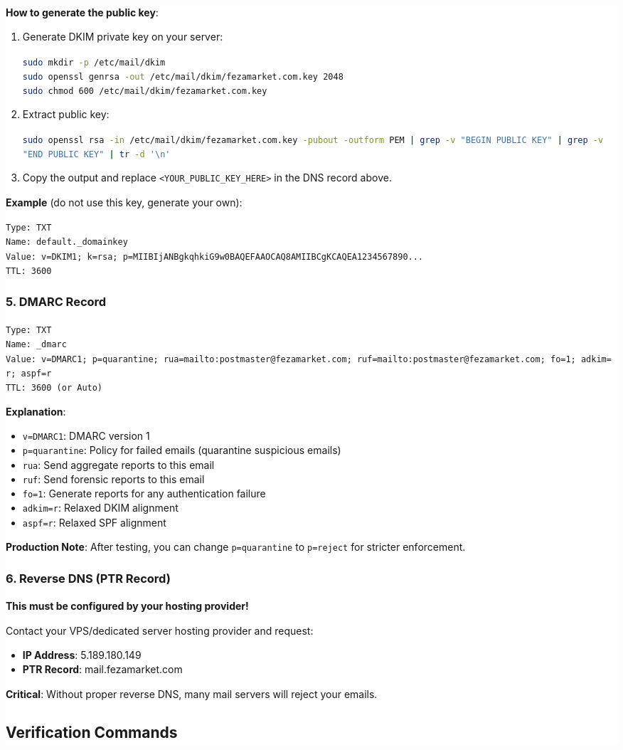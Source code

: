 **How to generate the public key**:
1. Generate DKIM private key on your server:
   ```bash
   sudo mkdir -p /etc/mail/dkim
   sudo openssl genrsa -out /etc/mail/dkim/fezamarket.com.key 2048
   sudo chmod 600 /etc/mail/dkim/fezamarket.com.key
   ```

2. Extract public key:
   ```bash
   sudo openssl rsa -in /etc/mail/dkim/fezamarket.com.key -pubout -outform PEM | grep -v "BEGIN PUBLIC KEY" | grep -v "END PUBLIC KEY" | tr -d '\n'
   ```

3. Copy the output and replace `<YOUR_PUBLIC_KEY_HERE>` in the DNS record above.

**Example** (do not use this key, generate your own):
```
Type: TXT
Name: default._domainkey
Value: v=DKIM1; k=rsa; p=MIIBIjANBgkqhkiG9w0BAQEFAAOCAQ8AMIIBCgKCAQEA1234567890...
TTL: 3600
```

### 5. DMARC Record
```
Type: TXT
Name: _dmarc
Value: v=DMARC1; p=quarantine; rua=mailto:postmaster@fezamarket.com; ruf=mailto:postmaster@fezamarket.com; fo=1; adkim=r; aspf=r
TTL: 3600 (or Auto)
```

**Explanation**:
- `v=DMARC1`: DMARC version 1
- `p=quarantine`: Policy for failed emails (quarantine suspicious emails)
- `rua`: Send aggregate reports to this email
- `ruf`: Send forensic reports to this email
- `fo=1`: Generate reports for any authentication failure
- `adkim=r`: Relaxed DKIM alignment
- `aspf=r`: Relaxed SPF alignment

**Production Note**: After testing, you can change `p=quarantine` to `p=reject` for stricter enforcement.

### 6. Reverse DNS (PTR Record)

**This must be configured by your hosting provider!**

Contact your VPS/dedicated server hosting provider and request:
- **IP Address**: 5.189.180.149
- **PTR Record**: mail.fezamarket.com

**Critical**: Without proper reverse DNS, many mail servers will reject your emails.

## Verification Commands
